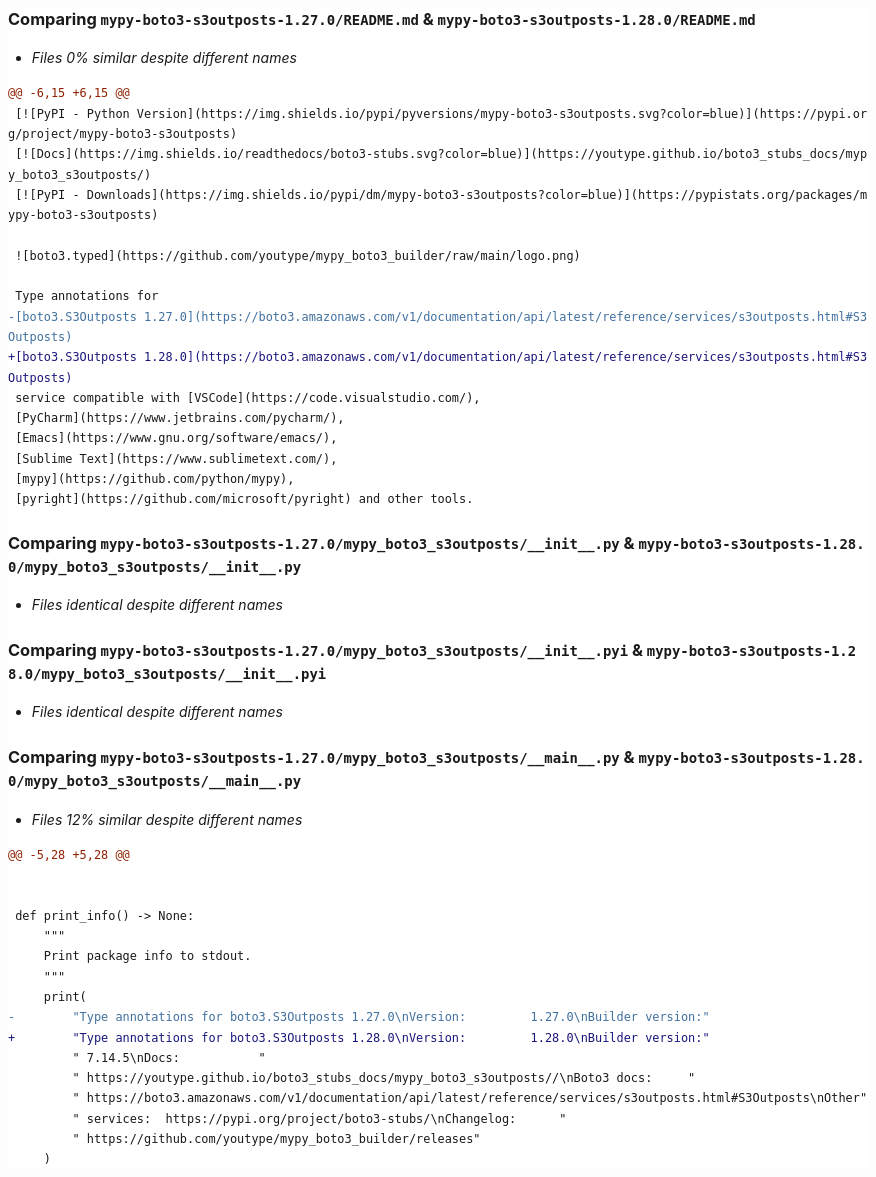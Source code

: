 ### Comparing `mypy-boto3-s3outposts-1.27.0/README.md` & `mypy-boto3-s3outposts-1.28.0/README.md`

 * *Files 0% similar despite different names*

```diff
@@ -6,15 +6,15 @@
 [![PyPI - Python Version](https://img.shields.io/pypi/pyversions/mypy-boto3-s3outposts.svg?color=blue)](https://pypi.org/project/mypy-boto3-s3outposts)
 [![Docs](https://img.shields.io/readthedocs/boto3-stubs.svg?color=blue)](https://youtype.github.io/boto3_stubs_docs/mypy_boto3_s3outposts/)
 [![PyPI - Downloads](https://img.shields.io/pypi/dm/mypy-boto3-s3outposts?color=blue)](https://pypistats.org/packages/mypy-boto3-s3outposts)
 
 ![boto3.typed](https://github.com/youtype/mypy_boto3_builder/raw/main/logo.png)
 
 Type annotations for
-[boto3.S3Outposts 1.27.0](https://boto3.amazonaws.com/v1/documentation/api/latest/reference/services/s3outposts.html#S3Outposts)
+[boto3.S3Outposts 1.28.0](https://boto3.amazonaws.com/v1/documentation/api/latest/reference/services/s3outposts.html#S3Outposts)
 service compatible with [VSCode](https://code.visualstudio.com/),
 [PyCharm](https://www.jetbrains.com/pycharm/),
 [Emacs](https://www.gnu.org/software/emacs/),
 [Sublime Text](https://www.sublimetext.com/),
 [mypy](https://github.com/python/mypy),
 [pyright](https://github.com/microsoft/pyright) and other tools.
```

### Comparing `mypy-boto3-s3outposts-1.27.0/mypy_boto3_s3outposts/__init__.py` & `mypy-boto3-s3outposts-1.28.0/mypy_boto3_s3outposts/__init__.py`

 * *Files identical despite different names*

### Comparing `mypy-boto3-s3outposts-1.27.0/mypy_boto3_s3outposts/__init__.pyi` & `mypy-boto3-s3outposts-1.28.0/mypy_boto3_s3outposts/__init__.pyi`

 * *Files identical despite different names*

### Comparing `mypy-boto3-s3outposts-1.27.0/mypy_boto3_s3outposts/__main__.py` & `mypy-boto3-s3outposts-1.28.0/mypy_boto3_s3outposts/__main__.py`

 * *Files 12% similar despite different names*

```diff
@@ -5,28 +5,28 @@
 
 
 def print_info() -> None:
     """
     Print package info to stdout.
     """
     print(
-        "Type annotations for boto3.S3Outposts 1.27.0\nVersion:         1.27.0\nBuilder version:"
+        "Type annotations for boto3.S3Outposts 1.28.0\nVersion:         1.28.0\nBuilder version:"
         " 7.14.5\nDocs:           "
         " https://youtype.github.io/boto3_stubs_docs/mypy_boto3_s3outposts//\nBoto3 docs:     "
         " https://boto3.amazonaws.com/v1/documentation/api/latest/reference/services/s3outposts.html#S3Outposts\nOther"
         " services:  https://pypi.org/project/boto3-stubs/\nChangelog:      "
         " https://github.com/youtype/mypy_boto3_builder/releases"
     )
```